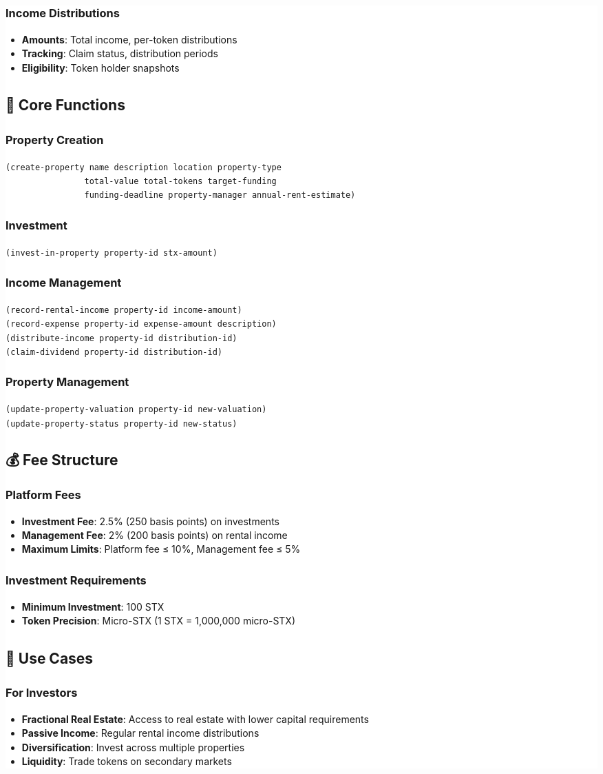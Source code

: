 ### Income Distributions
- **Amounts**: Total income, per-token distributions
- **Tracking**: Claim status, distribution periods
- **Eligibility**: Token holder snapshots

## 🔧 Core Functions

### Property Creation
```clarity
(create-property name description location property-type 
                total-value total-tokens target-funding 
                funding-deadline property-manager annual-rent-estimate)
```

### Investment
```clarity
(invest-in-property property-id stx-amount)
```

### Income Management
```clarity
(record-rental-income property-id income-amount)
(record-expense property-id expense-amount description)
(distribute-income property-id distribution-id)
(claim-dividend property-id distribution-id)
```

### Property Management
```clarity
(update-property-valuation property-id new-valuation)
(update-property-status property-id new-status)
```

## 💰 Fee Structure

### Platform Fees
- **Investment Fee**: 2.5% (250 basis points) on investments
- **Management Fee**: 2% (200 basis points) on rental income
- **Maximum Limits**: Platform fee ≤ 10%, Management fee ≤ 5%

### Investment Requirements
- **Minimum Investment**: 100 STX
- **Token Precision**: Micro-STX (1 STX = 1,000,000 micro-STX)

## 🎯 Use Cases

### For Investors
- **Fractional Real Estate**: Access to real estate with lower capital requirements
- **Passive Income**: Regular rental income distributions
- **Diversification**: Invest across multiple properties
- **Liquidity**: Trade tokens on secondary markets
